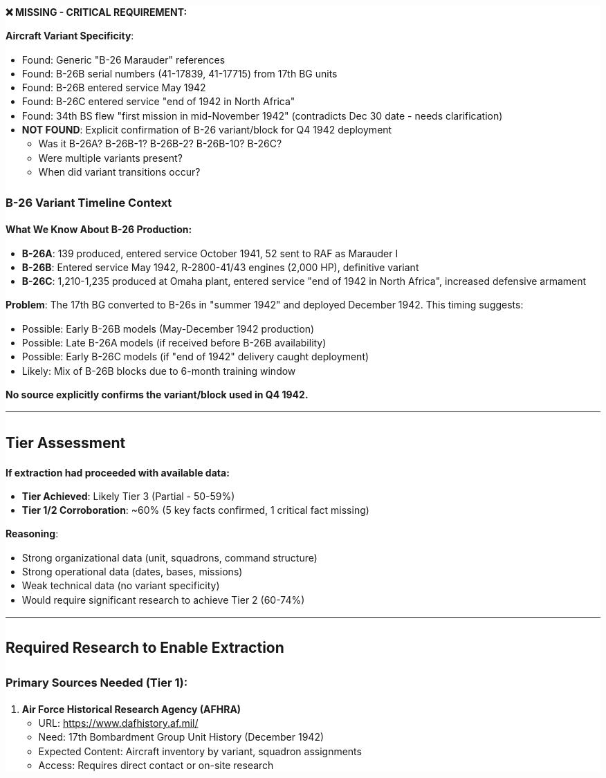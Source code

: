**❌ MISSING - CRITICAL REQUIREMENT:**

**Aircraft Variant Specificity**: 
- Found: Generic "B-26 Marauder" references
- Found: B-26B serial numbers (41-17839, 41-17715) from 17th BG units
- Found: B-26B entered service May 1942
- Found: B-26C entered service "end of 1942 in North Africa"
- Found: 34th BS flew "first mission in mid-November 1942" (contradicts Dec 30 date - needs clarification)
- **NOT FOUND**: Explicit confirmation of B-26 variant/block for Q4 1942 deployment
  - Was it B-26A? B-26B-1? B-26B-2? B-26B-10? B-26C?
  - Were multiple variants present?
  - When did variant transitions occur?

### B-26 Variant Timeline Context

**What We Know About B-26 Production:**
- **B-26A**: 139 produced, entered service October 1941, 52 sent to RAF as Marauder I
- **B-26B**: Entered service May 1942, R-2800-41/43 engines (2,000 HP), definitive variant
- **B-26C**: 1,210-1,235 produced at Omaha plant, entered service "end of 1942 in North Africa", increased defensive armament

**Problem**: The 17th BG converted to B-26s in "summer 1942" and deployed December 1942. This timing suggests:
- Possible: Early B-26B models (May-December 1942 production)
- Possible: Late B-26A models (if received before B-26B availability)
- Possible: Early B-26C models (if "end of 1942" delivery caught deployment)
- Likely: Mix of B-26B blocks due to 6-month training window

**No source explicitly confirms the variant/block used in Q4 1942.**

---

## Tier Assessment

**If extraction had proceeded with available data:**
- **Tier Achieved**: Likely Tier 3 (Partial - 50-59%)
- **Tier 1/2 Corroboration**: ~60% (5 key facts confirmed, 1 critical fact missing)

**Reasoning**:
- Strong organizational data (unit, squadrons, command structure)
- Strong operational data (dates, bases, missions)
- Weak technical data (no variant specificity)
- Would require significant research to achieve Tier 2 (60-74%)

---

## Required Research to Enable Extraction

### Primary Sources Needed (Tier 1):

1. **Air Force Historical Research Agency (AFHRA)**
   - URL: https://www.dafhistory.af.mil/
   - Need: 17th Bombardment Group Unit History (December 1942)
   - Expected Content: Aircraft inventory by variant, squadron assignments
   - Access: Requires direct contact or on-site research
